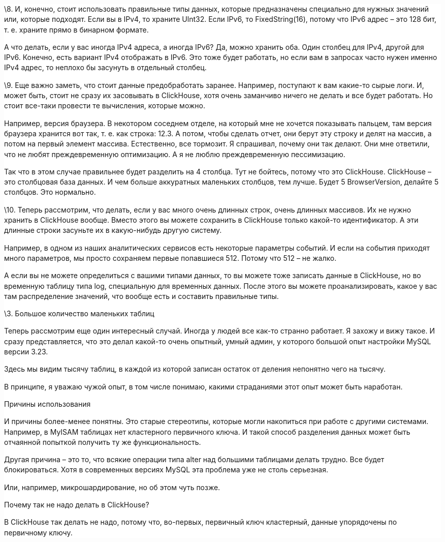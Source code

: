 \8. И, конечно, стоит использовать правильные типы данных, которые предназначены специально для нужных значений или, которые подходят. Если вы в IPv4, то храните Ulnt32. Если IPv6, то FixedString(16), потому что IPv6 адрес – это 128 бит, т. е. храните прямо в бинарном формате. 

А что делать, если у вас иногда IPv4 адреса, а иногда IPv6? Да, можно хранить оба. Один столбец для IPv4, другой для IPv6. Конечно, есть вариант IPv4 отображать в IPv6. Это тоже будет работать, но если вам в запросах часто нужен именно IPv4 адрес, то неплохо бы засунуть в отдельный столбец. 

\9. Еще важно заметь, что стоит данные предобработать заранее. Например, поступают к вам какие-то сырые логи. И, может быть, стоит не сразу их засовывать в ClickHouse, хотя очень заманчиво ничего не делать и все будет работать. Но стоит все-таки провести те вычисления, которые можно.

Например, версия браузера. В некотором соседнем отделе, на который мне не хочется показывать пальцем, там версия браузера хранится вот так, т. е. как строка: 12.3. А потом, чтобы сделать отчет, они берут эту строку и делят на массив, а потом на первый элемент массива. Естественно, все тормозит. Я спрашивал, почему они так делают. Они мне ответили, что не любят преждевременную оптимизацию. А я не люблю преждевременную пессимизацию.

Так что в этом случае правильнее будет разделить на 4 столбца. Тут не бойтесь, потому что это ClickHouse. ClickHouse – это столбцовая база данных. И чем больше аккуратных маленьких столбцов, тем лучше. Будет 5 BrowserVersion, делайте 5 столбцов. Это нормально. 

\10. Теперь рассмотрим, что делать, если у вас много очень длинных строк, очень длинных массивов. Их не нужно хранить в ClickHouse вообще. Вместо этого вы можете сохранить в ClickHouse только какой-то идентификатор. А эти длинные строки засуньте их в какую-нибудь другую систему. 

Например, в одном из наших аналитических сервисов есть некоторые параметры событий. И если на события приходят много параметров, мы просто сохраняем первые попавшиеся 512. Потому что 512 – не жалко. 

А если вы не можете определиться с вашими типами данных, то вы можете тоже записать данные в ClickHouse, но во временную таблицу типа log, специальную для временных данных. После этого вы можете проанализировать, какое у вас там распределение значений, что вообще есть и составить правильные типы. 

\3. Большое количество маленьких таблиц

Теперь рассмотрим еще один интересный случай. Иногда у людей все как-то странно работает. Я захожу и вижу такое. И сразу представляется, что это делал какой-то очень опытный, умный админ, у которого большой опыт настройки MySQL версии 3.23. 

Здесь мы видим тысячу таблиц, в каждой из которой записан остаток от деления непонятно чего на тысячу. 

В принципе, я уважаю чужой опыт, в том числе понимаю, какими страданиями этот опыт может быть наработан. 

Причины использования

И причины более-менее понятны. Это старые стереотипы, которые могли накопиться при работе с другими системами. Например, в MyISAM таблицах нет кластерного первичного ключа. И такой способ разделения данных может быть отчаянной попыткой получить ту же функциональность. 

Другая причина – это то, что всякие операции типа alter над большими таблицами делать трудно. Все будет блокироваться. Хотя в современных версиях MySQL эта проблема уже не столь серьезная. 

Или, например, микрошардирование, но об этом чуть позже.

Почему так не надо делать в ClickHouse?

В ClickHouse так делать не надо, потому что, во-первых, первичный ключ кластерный, данные упорядочены по первичному ключу. 
